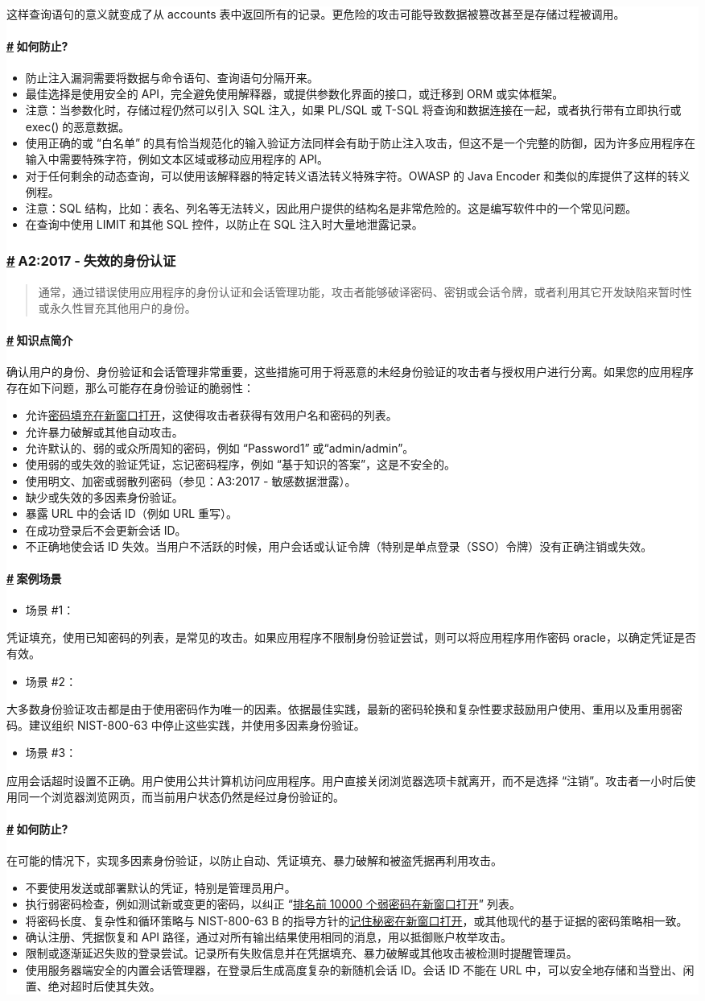 这样查询语句的意义就变成了从 accounts 表中返回所有的记录。更危险的攻击可能导致数据被篡改甚至是存储过程被调用。

#### [#](#如何防止) 如何防止?

* 防止注入漏洞需要将数据与命令语句、查询语句分隔开来。
* 最佳选择是使用安全的 API，完全避免使用解释器，或提供参数化界面的接口，或迁移到 ORM 或实体框架。
* 注意：当参数化时，存储过程仍然可以引入 SQL 注入，如果 PL/SQL 或 T-SQL 将查询和数据连接在一起，或者执行带有立即执行或 exec() 的恶意数据。
* 使用正确的或 “白名单” 的具有恰当规范化的输入验证方法同样会有助于防止注入攻击，但这不是一个完整的防御，因为许多应用程序在输入中需要特殊字符，例如文本区域或移动应用程序的 API。
* 对于任何剩余的动态查询，可以使用该解释器的特定转义语法转义特殊字符。OWASP 的 Java Encoder 和类似的库提供了这样的转义例程。
* 注意：SQL 结构，比如：表名、列名等无法转义，因此用户提供的结构名是非常危险的。这是编写软件中的一个常见问题。
* 在查询中使用 LIMIT 和其他 SQL 控件，以防止在 SQL 注入时大量地泄露记录。

### [#](#a2-2017-失效的身份认证) A2:2017 - 失效的身份认证

> 通常，通过错误使用应用程序的身份认证和会话管理功能，攻击者能够破译密码、密钥或会话令牌，或者利用其它开发缺陷来暂时性或永久性冒充其他用户的身份。

#### [#](#知识点简介-1) 知识点简介

确认用户的身份、身份验证和会话管理非常重要，这些措施可用于将恶意的未经身份验证的攻击者与授权用户进行分离。如果您的应用程序存在如下问题，那么可能存在身份验证的脆弱性：

* 允许[密码填充在新窗口打开](https://www.owasp.org/index.php/Credential_stuffing)，这使得攻击者获得有效用户名和密码的列表。
* 允许暴力破解或其他自动攻击。
* 允许默认的、弱的或众所周知的密码，例如 “Password1” 或“admin/admin”。
* 使用弱的或失效的验证凭证，忘记密码程序，例如 “基于知识的答案”，这是不安全的。
* 使用明文、加密或弱散列密码（参见：A3:2017 - 敏感数据泄露）。
* 缺少或失效的多因素身份验证。
* 暴露 URL 中的会话 ID（例如 URL 重写）。
* 在成功登录后不会更新会话 ID。
* 不正确地使会话 ID 失效。当用户不活跃的时候，用户会话或认证令牌（特别是单点登录（SSO）令牌）没有正确注销或失效。

#### [#](#案例场景-1) 案例场景

* 场景 #1：

凭证填充，使用已知密码的列表，是常见的攻击。如果应用程序不限制身份验证尝试，则可以将应用程序用作密码 oracle，以确定凭证是否有效。

* 场景 #2：

大多数身份验证攻击都是由于使用密码作为唯一的因素。依据最佳实践，最新的密码轮换和复杂性要求鼓励用户使用、重用以及重用弱密码。建议组织 NIST-800-63 中停止这些实践，并使用多因素身份验证。

* 场景 #3：

应用会话超时设置不正确。用户使用公共计算机访问应用程序。用户直接关闭浏览器选项卡就离开，而不是选择 “注销”。攻击者一小时后使用同一个浏览器浏览网页，而当前用户状态仍然是经过身份验证的。

#### [#](#如何防止-1) 如何防止?

在可能的情况下，实现多因素身份验证，以防止自动、凭证填充、暴力破解和被盗凭据再利用攻击。

* 不要使用发送或部署默认的凭证，特别是管理员用户。
* 执行弱密码检查，例如测试新或变更的密码，以纠正 “[排名前 10000 个弱密码在新窗口打开](https://github.com/danielmiessler/SecLists/tree/master/Passwords)” 列表。
* 将密码长度、复杂性和循环策略与 NIST-800-63 B 的指导方针的[记住秘密在新窗口打开](https://pages.nist.gov/800-63-3/sp800-63b.html)，或其他现代的基于证据的密码策略相一致。
* 确认注册、凭据恢复和 API 路径，通过对所有输出结果使用相同的消息，用以抵御账户枚举攻击。
* 限制或逐渐延迟失败的登录尝试。记录所有失败信息并在凭据填充、暴力破解或其他攻击被检测时提醒管理员。
* 使用服务器端安全的内置会话管理器，在登录后生成高度复杂的新随机会话 ID。会话 ID 不能在 URL 中，可以安全地存储和当登出、闲置、绝对超时后使其失效。
